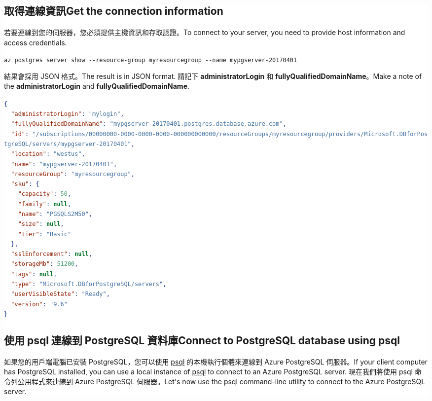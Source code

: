 ## <a name="get-the-connection-information"></a><span data-ttu-id="1a2f5-136">取得連線資訊</span><span class="sxs-lookup"><span data-stu-id="1a2f5-136">Get the connection information</span></span>

<span data-ttu-id="1a2f5-137">若要連線到您的伺服器，您必須提供主機資訊和存取認證。</span><span class="sxs-lookup"><span data-stu-id="1a2f5-137">To connect to your server, you need to provide host information and access credentials.</span></span>
```azurecli-interactive
az postgres server show --resource-group myresourcegroup --name mypgserver-20170401
```

<span data-ttu-id="1a2f5-138">結果會採用 JSON 格式。</span><span class="sxs-lookup"><span data-stu-id="1a2f5-138">The result is in JSON format.</span></span> <span data-ttu-id="1a2f5-139">請記下 **administratorLogin** 和 **fullyQualifiedDomainName**。</span><span class="sxs-lookup"><span data-stu-id="1a2f5-139">Make a note of the **administratorLogin** and **fullyQualifiedDomainName**.</span></span>
```json
{
  "administratorLogin": "mylogin",
  "fullyQualifiedDomainName": "mypgserver-20170401.postgres.database.azure.com",
  "id": "/subscriptions/00000000-0000-0000-0000-000000000000/resourceGroups/myresourcegroup/providers/Microsoft.DBforPostgreSQL/servers/mypgserver-20170401",
  "location": "westus",
  "name": "mypgserver-20170401",
  "resourceGroup": "myresourcegroup",
  "sku": {
    "capacity": 50,
    "family": null,
    "name": "PGSQLS2M50",
    "size": null,
    "tier": "Basic"
  },
  "sslEnforcement": null,
  "storageMb": 51200,
  "tags": null,
  "type": "Microsoft.DBforPostgreSQL/servers",
  "userVisibleState": "Ready",
  "version": "9.6"
}
```

## <a name="connect-to-postgresql-database-using-psql"></a><span data-ttu-id="1a2f5-140">使用 psql 連線到 PostgreSQL 資料庫</span><span class="sxs-lookup"><span data-stu-id="1a2f5-140">Connect to PostgreSQL database using psql</span></span>

<span data-ttu-id="1a2f5-141">如果您的用戶端電腦已安裝 PostgreSQL，您可以使用 [psql](https://www.postgresql.org/docs/9.6/static/app-psql.html) 的本機執行個體來連線到 Azure PostgreSQL 伺服器。</span><span class="sxs-lookup"><span data-stu-id="1a2f5-141">If your client computer has PostgreSQL installed, you can use a local instance of [psql](https://www.postgresql.org/docs/9.6/static/app-psql.html) to connect to an Azure PostgreSQL server.</span></span> <span data-ttu-id="1a2f5-142">現在我們將使用 psql 命令列公用程式來連線到 Azure PostgreSQL 伺服器。</span><span class="sxs-lookup"><span data-stu-id="1a2f5-142">Let's now use the psql command-line utility to connect to the Azure PostgreSQL server.</span></span>
